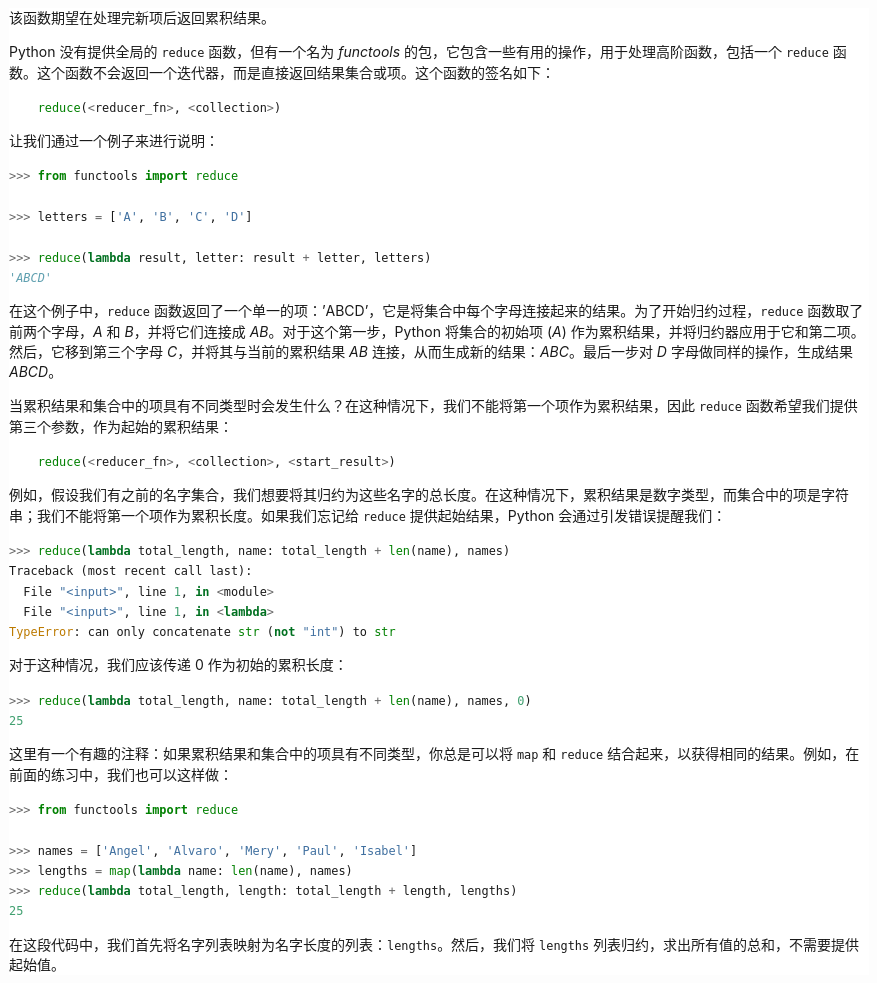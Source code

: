 该函数期望在处理完新项后返回累积结果。

Python 没有提供全局的 `reduce` 函数，但有一个名为 *functools* 的包，它包含一些有用的操作，用于处理高阶函数，包括一个 `reduce` 函数。这个函数不会返回一个迭代器，而是直接返回结果集合或项。这个函数的签名如下：

```py
    reduce(<reducer_fn>, <collection>)
```

让我们通过一个例子来进行说明：

```py
>>> from functools import reduce

>>> letters = ['A', 'B', 'C', 'D']

>>> reduce(lambda result, letter: result + letter, letters)
'ABCD'
```

在这个例子中，`reduce` 函数返回了一个单一的项：’ABCD’，它是将集合中每个字母连接起来的结果。为了开始归约过程，`reduce` 函数取了前两个字母，*A* 和 *B*，并将它们连接成 *AB*。对于这个第一步，Python 将集合的初始项 (*A*) 作为累积结果，并将归约器应用于它和第二项。然后，它移到第三个字母 *C*，并将其与当前的累积结果 *AB* 连接，从而生成新的结果：*ABC*。最后一步对 *D* 字母做同样的操作，生成结果 *ABCD*。

当累积结果和集合中的项具有不同类型时会发生什么？在这种情况下，我们不能将第一个项作为累积结果，因此 `reduce` 函数希望我们提供第三个参数，作为起始的累积结果：

```py
    reduce(<reducer_fn>, <collection>, <start_result>)
```

例如，假设我们有之前的名字集合，我们想要将其归约为这些名字的总长度。在这种情况下，累积结果是数字类型，而集合中的项是字符串；我们不能将第一个项作为累积长度。如果我们忘记给 `reduce` 提供起始结果，Python 会通过引发错误提醒我们：

```py
>>> reduce(lambda total_length, name: total_length + len(name), names)
Traceback (most recent call last):
  File "<input>", line 1, in <module>
  File "<input>", line 1, in <lambda>
TypeError: can only concatenate str (not "int") to str
```

对于这种情况，我们应该传递 0 作为初始的累积长度：

```py
>>> reduce(lambda total_length, name: total_length + len(name), names, 0)
25
```

这里有一个有趣的注释：如果累积结果和集合中的项具有不同类型，你总是可以将 `map` 和 `reduce` 结合起来，以获得相同的结果。例如，在前面的练习中，我们也可以这样做：

```py
>>> from functools import reduce

>>> names = ['Angel', 'Alvaro', 'Mery', 'Paul', 'Isabel']
>>> lengths = map(lambda name: len(name), names)
>>> reduce(lambda total_length, length: total_length + length, lengths)
25
```

在这段代码中，我们首先将名字列表映射为名字长度的列表：`lengths`。然后，我们将 `lengths` 列表归约，求出所有值的总和，不需要提供起始值。
